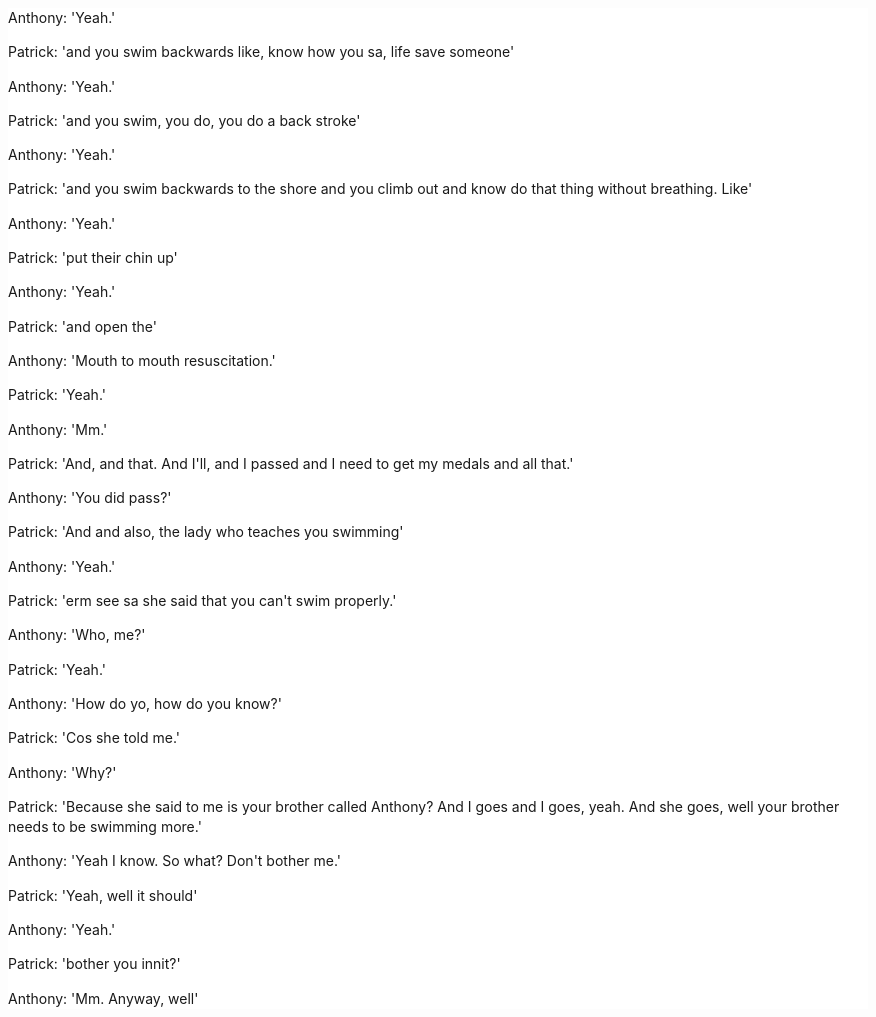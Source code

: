 Anthony: 'Yeah.'

Patrick: 'and you swim backwards like, know how you sa, life save someone'

Anthony: 'Yeah.'

Patrick: 'and you swim, you do, you do a back stroke'

Anthony: 'Yeah.'

Patrick: 'and you swim backwards to the shore and you climb out and know do that thing without breathing.
Like'

Anthony: 'Yeah.'

Patrick: 'put their chin up'

Anthony: 'Yeah.'

Patrick: 'and open the'

Anthony: 'Mouth to mouth resuscitation.'

Patrick: 'Yeah.'

Anthony: 'Mm.'

Patrick: 'And, and that.
And I'll, and I passed and I need to get my medals and all that.'

Anthony: 'You did pass?'

Patrick: 'And and also, the lady who teaches you swimming'

Anthony: 'Yeah.'

Patrick: 'erm see sa she said that you can't swim properly.'

Anthony: 'Who, me?'

Patrick: 'Yeah.'

Anthony: 'How do yo, how do you know?'

Patrick: 'Cos she told me.'

Anthony: 'Why?'

Patrick: 'Because she said to me is your brother called Anthony?
And I goes and I goes, yeah.
And she goes, well your brother needs to be swimming more.'

Anthony: 'Yeah I know.
So what?
Don't bother me.'

Patrick: 'Yeah, well it should'

Anthony: 'Yeah.'

Patrick: 'bother you innit?'

Anthony: 'Mm.
Anyway, well'
